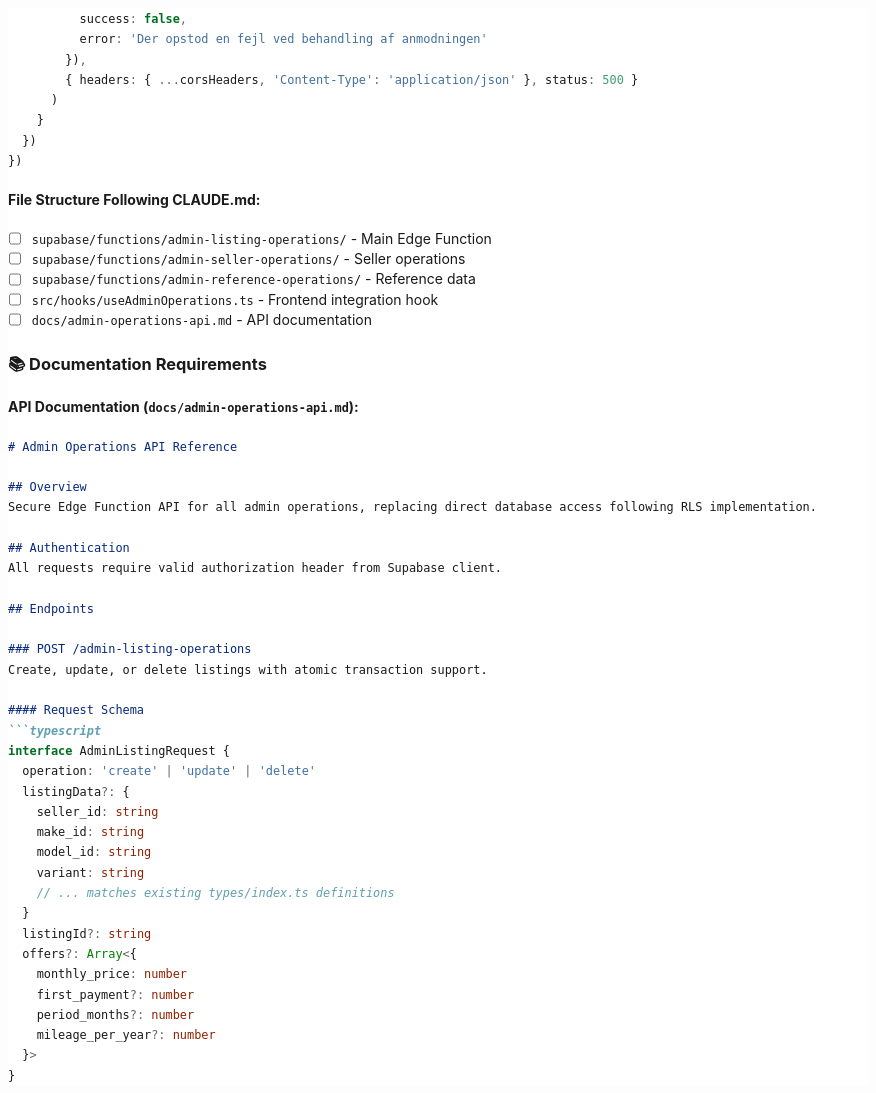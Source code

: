 ```typescript
          success: false, 
          error: 'Der opstod en fejl ved behandling af anmodningen'
        }),
        { headers: { ...corsHeaders, 'Content-Type': 'application/json' }, status: 500 }
      )
    }
  })
})
```

#### **File Structure Following CLAUDE.md:**
- [ ] `supabase/functions/admin-listing-operations/` - Main Edge Function
- [ ] `supabase/functions/admin-seller-operations/` - Seller operations
- [ ] `supabase/functions/admin-reference-operations/` - Reference data
- [ ] `src/hooks/useAdminOperations.ts` - Frontend integration hook
- [ ] `docs/admin-operations-api.md` - API documentation

### 📚 **Documentation Requirements**

#### **API Documentation (`docs/admin-operations-api.md`):**
```markdown
# Admin Operations API Reference

## Overview
Secure Edge Function API for all admin operations, replacing direct database access following RLS implementation.

## Authentication
All requests require valid authorization header from Supabase client.

## Endpoints

### POST /admin-listing-operations
Create, update, or delete listings with atomic transaction support.

#### Request Schema
```typescript
interface AdminListingRequest {
  operation: 'create' | 'update' | 'delete'
  listingData?: {
    seller_id: string
    make_id: string
    model_id: string
    variant: string
    // ... matches existing types/index.ts definitions
  }
  listingId?: string
  offers?: Array<{
    monthly_price: number
    first_payment?: number
    period_months?: number
    mileage_per_year?: number
  }>
}
```
